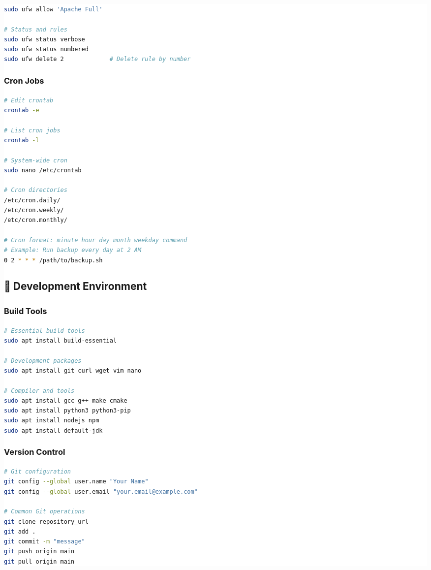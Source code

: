 ```bash
sudo ufw allow 'Apache Full'

# Status and rules
sudo ufw status verbose
sudo ufw status numbered
sudo ufw delete 2             # Delete rule by number
```

### Cron Jobs

```bash
# Edit crontab
crontab -e

# List cron jobs
crontab -l

# System-wide cron
sudo nano /etc/crontab

# Cron directories
/etc/cron.daily/
/etc/cron.weekly/
/etc/cron.monthly/

# Cron format: minute hour day month weekday command
# Example: Run backup every day at 2 AM
0 2 * * * /path/to/backup.sh
```

## 🔧 Development Environment

### Build Tools

```bash
# Essential build tools
sudo apt install build-essential

# Development packages
sudo apt install git curl wget vim nano

# Compiler and tools
sudo apt install gcc g++ make cmake
sudo apt install python3 python3-pip
sudo apt install nodejs npm
sudo apt install default-jdk
```

### Version Control

```bash
# Git configuration
git config --global user.name "Your Name"
git config --global user.email "your.email@example.com"

# Common Git operations
git clone repository_url
git add .
git commit -m "message"
git push origin main
git pull origin main
```
